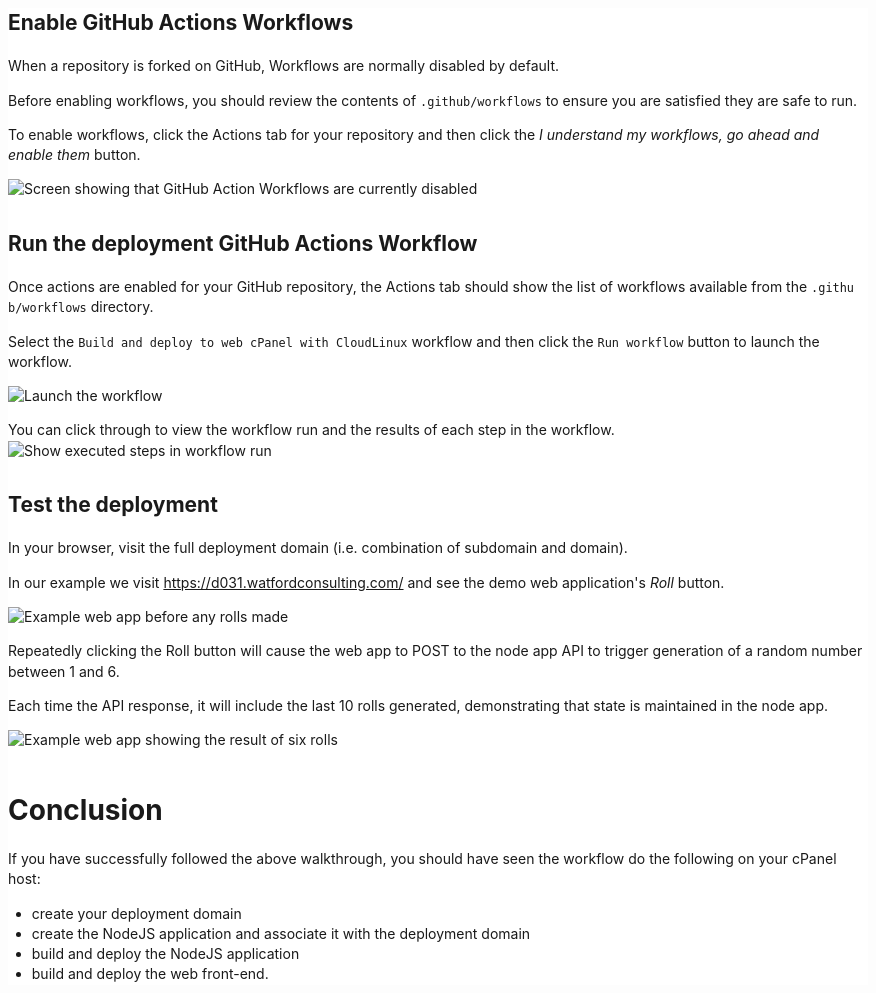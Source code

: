 ## Enable GitHub Actions Workflows

When a repository is forked on GitHub, Workflows are normally disabled by default.

Before enabling workflows, you should review the contents of `.github/workflows` to ensure you
are satisfied they are safe to run.

To enable workflows, click the Actions tab for your repository and then click the _I understand
my workflows, go ahead and enable them_ button.

![Screen showing that GitHub Action Workflows are currently disabled](docs/images/enable-gh-actions.png)

## Run the deployment GitHub Actions Workflow

Once actions are enabled for your GitHub repository, the Actions tab should show the list of
workflows available from the `.github/workflows` directory.

Select the `Build and deploy to web cPanel with CloudLinux` workflow and then click the
`Run workflow` button to launch the workflow.

![Launch the workflow](docs/images/run-workflow.png)

You can click through to view the workflow run and the results of each step in the workflow.
![Show executed steps in workflow run](docs/images/workflow-run-results.png)

## Test the deployment

In your browser, visit the full deployment domain (i.e. combination of subdomain and domain).

In our example we visit https://d031.watfordconsulting.com/ and see the demo web application's _Roll_ button.

![Example web app before any rolls made](docs/images/demo-app-no-rolls.png)

Repeatedly clicking the Roll button will cause the web app to POST to the node app API to trigger
generation of a random number between 1 and 6.

Each time the API response, it will include the last 10 rolls generated, demonstrating that state is maintained in the node app.

![Example web app showing the result of six rolls](docs/images/demo-app-six-rolls.png)

# Conclusion

If you have successfully followed the above walkthrough, you should have seen the workflow do the following on your cPanel host:

- create your deployment domain
- create the NodeJS application and associate it with the deployment domain
- build and deploy the NodeJS application
- build and deploy the web front-end.
